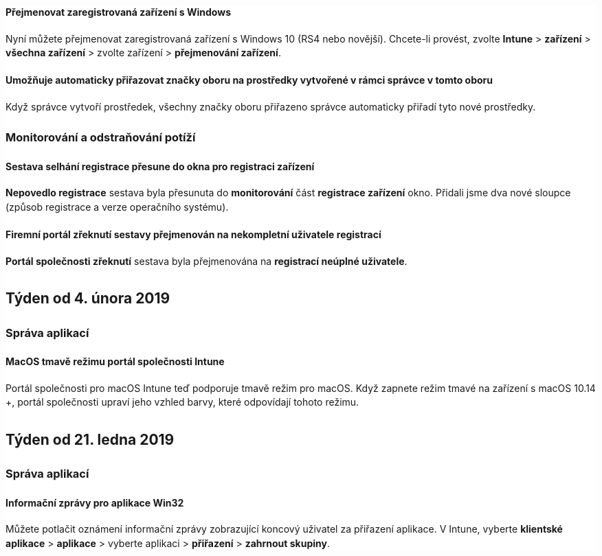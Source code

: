 #### <a name="rename-an-enrolled-windows-device----1911112-eeready-wnready--"></a>Přejmenovat zaregistrovaná zařízení s Windows 
Nyní můžete přejmenovat zaregistrovaná zařízení s Windows 10 (RS4 nebo novější). Chcete-li provést, zvolte **Intune** > **zařízení** > **všechna zařízení** > zvolte zařízení > **přejmenování zařízení**.

#### <a name="auto-assign-scope-tags-to-resources-created-by-an-admin-with-that-scope----3173823-eeready-wnready--"></a>Umožňuje automaticky přiřazovat značky oboru na prostředky vytvořené v rámci správce v tomto oboru 
Když správce vytvoří prostředek, všechny značky oboru přiřazeno správce automaticky přiřadí tyto nové prostředky.

### <a name="monitor-and-troubleshoot"></a>Monitorování a odstraňování potíží

#### <a name="failed-enrollment-report-moves-to-the-device-enrollment-blade----3560202-eeready-wnready--"></a>Sestava selhání registrace přesune do okna pro registraci zařízení 
**Nepovedlo registrace** sestava byla přesunuta do **monitorování** část **registrace zařízení** okno. Přidali jsme dva nové sloupce (způsob registrace a verze operačního systému).

#### <a name="company-portal-abandonment-report-renamed-to-incomplete-user-enrollments---3815076-eemiss-wnready--"></a>Firemní portál zřeknutí sestavy přejmenován na nekompletní uživatele registrací 
**Portál společnosti zřeknutí** sestava byla přejmenována na **registrací neúplné uživatele**.



## <a name="week-of-february-4-2019"></a>Týden od 4. února 2019

### <a name="app-management"></a>Správa aplikací

#### <a name="intune-macos-company-portal-dark-mode----3300524-eeready---"></a>MacOS tmavě režimu portál společnosti Intune 
Portál společnosti pro macOS Intune teď podporuje tmavě režim pro macOS. Když zapnete režim tmavé na zařízení s macOS 10.14 +, portál společnosti upraví jeho vzhled barvy, které odpovídají tohoto režimu.

## <a name="week-of-january-21-2019"></a>Týden od 21. ledna 2019

### <a name="app-management"></a>Správa aplikací

#### <a name="toast-notifications-for-win32-apps----3136566-----"></a>Informační zprávy pro aplikace Win32 
Můžete potlačit oznámení informační zprávy zobrazující koncový uživatel za přiřazení aplikace. V Intune, vyberte **klientské aplikace** > **aplikace** > vyberte aplikaci > **přiřazení** > **zahrnout skupiny**. 
